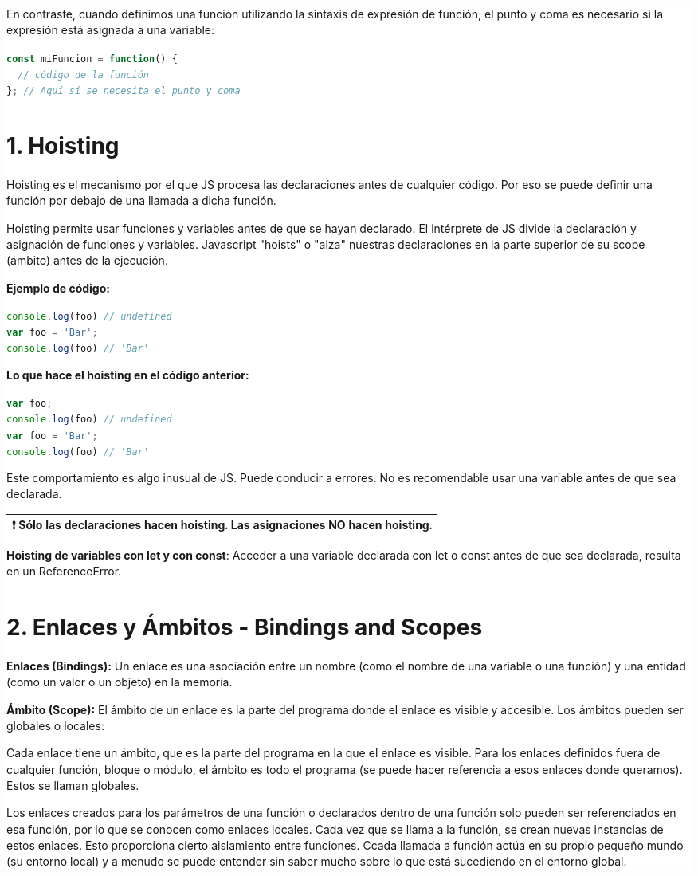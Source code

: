 En contraste, cuando definimos una función utilizando la sintaxis de expresión de función, el punto y coma es necesario si la expresión está asignada a una variable:
```js
const miFuncion = function() {
  // código de la función
}; // Aquí sí se necesita el punto y coma
```

# 1. Hoisting
Hoisting es el mecanismo por el que JS procesa las declaraciones antes de cualquier código. Por eso se puede definir una función por debajo de una llamada a dicha función.

Hoisting permite usar funciones y variables antes de que se hayan declarado. El intérprete de JS divide la declaración y asignación de funciones y variables. Javascript "hoists" o "alza" nuestras declaraciones en la parte superior de su scope (ámbito) antes de la ejecución.

**Ejemplo de código:**
```js
console.log(foo) // undefined
var foo = 'Bar';
console.log(foo) // 'Bar'
```

**Lo que hace el hoisting en el código anterior:**
```js
var foo;
console.log(foo) // undefined
var foo = 'Bar';
console.log(foo) // 'Bar'
```

Este comportamiento es algo inusual de JS. Puede conducir a errores. No es recomendable usar una variable antes de que sea declarada. 

| ❗ Sólo las declaraciones hacen hoisting. Las asignaciones **NO** hacen hoisting. |
|------------------------------------------------------------------------------------|


**Hoisting de variables con let y con const**: Acceder a una variable declarada con let o const antes de que sea declarada, resulta en un ReferenceError.

# 2. Enlaces y Ámbitos - Bindings and Scopes
**Enlaces (Bindings):** Un enlace es una asociación entre un nombre (como el nombre de una variable o una función) y una entidad (como un valor o un objeto) en la memoria.

**Ámbito (Scope):** El ámbito de un enlace es la parte del programa donde el enlace es visible y accesible. Los ámbitos pueden ser globales o locales:

Cada enlace tiene un ámbito, que es la parte del programa en la que el enlace es visible. Para los enlaces definidos fuera de cualquier función, bloque o módulo, el ámbito es todo el programa (se puede hacer referencia a esos enlaces donde queramos). Estos se llaman globales.

Los enlaces creados para los parámetros de una función o declarados dentro de una función solo pueden ser referenciados en esa función, por lo que se conocen como enlaces locales. Cada vez que se llama a la función, se crean nuevas instancias de estos enlaces. Esto proporciona cierto aislamiento entre funciones. Ccada llamada a función actúa en su propio pequeño mundo (su entorno local) y a menudo se puede entender sin saber mucho sobre lo que está sucediendo en el entorno global.
